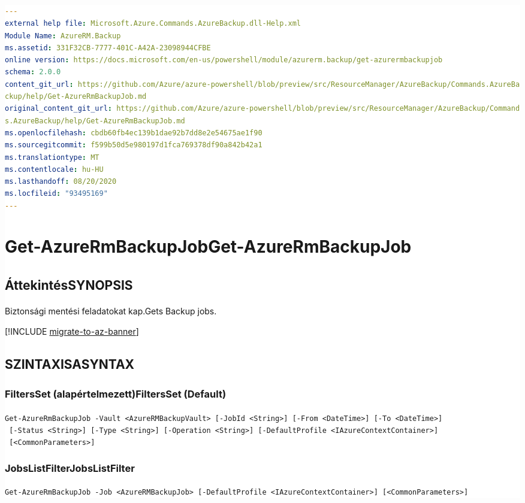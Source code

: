 ```yaml
---
external help file: Microsoft.Azure.Commands.AzureBackup.dll-Help.xml
Module Name: AzureRM.Backup
ms.assetid: 331F32CB-7777-401C-A42A-23098944CFBE
online version: https://docs.microsoft.com/en-us/powershell/module/azurerm.backup/get-azurermbackupjob
schema: 2.0.0
content_git_url: https://github.com/Azure/azure-powershell/blob/preview/src/ResourceManager/AzureBackup/Commands.AzureBackup/help/Get-AzureRmBackupJob.md
original_content_git_url: https://github.com/Azure/azure-powershell/blob/preview/src/ResourceManager/AzureBackup/Commands.AzureBackup/help/Get-AzureRmBackupJob.md
ms.openlocfilehash: cbdb60fb4ec139b1dae92b7dd8e2e54675ae1f90
ms.sourcegitcommit: f599b50d5e980197d1fca769378df90a842b42a1
ms.translationtype: MT
ms.contentlocale: hu-HU
ms.lasthandoff: 08/20/2020
ms.locfileid: "93495169"
---
```

# <span data-ttu-id="ef66a-101">Get-AzureRmBackupJob</span><span class="sxs-lookup"><span data-stu-id="ef66a-101">Get-AzureRmBackupJob</span></span>

## <span data-ttu-id="ef66a-102">Áttekintés</span><span class="sxs-lookup"><span data-stu-id="ef66a-102">SYNOPSIS</span></span>
<span data-ttu-id="ef66a-103">Biztonsági mentési feladatokat kap.</span><span class="sxs-lookup"><span data-stu-id="ef66a-103">Gets Backup jobs.</span></span>

[!INCLUDE [migrate-to-az-banner](../../includes/migrate-to-az-banner.md)]

## <span data-ttu-id="ef66a-104">SZINTAXISA</span><span class="sxs-lookup"><span data-stu-id="ef66a-104">SYNTAX</span></span>

### <span data-ttu-id="ef66a-105">FiltersSet (alapértelmezett)</span><span class="sxs-lookup"><span data-stu-id="ef66a-105">FiltersSet (Default)</span></span>
```
Get-AzureRmBackupJob -Vault <AzureRMBackupVault> [-JobId <String>] [-From <DateTime>] [-To <DateTime>]
 [-Status <String>] [-Type <String>] [-Operation <String>] [-DefaultProfile <IAzureContextContainer>]
 [<CommonParameters>]
```

### <span data-ttu-id="ef66a-106">JobsListFilter</span><span class="sxs-lookup"><span data-stu-id="ef66a-106">JobsListFilter</span></span>
```
Get-AzureRmBackupJob -Job <AzureRMBackupJob> [-DefaultProfile <IAzureContextContainer>] [<CommonParameters>]
```
